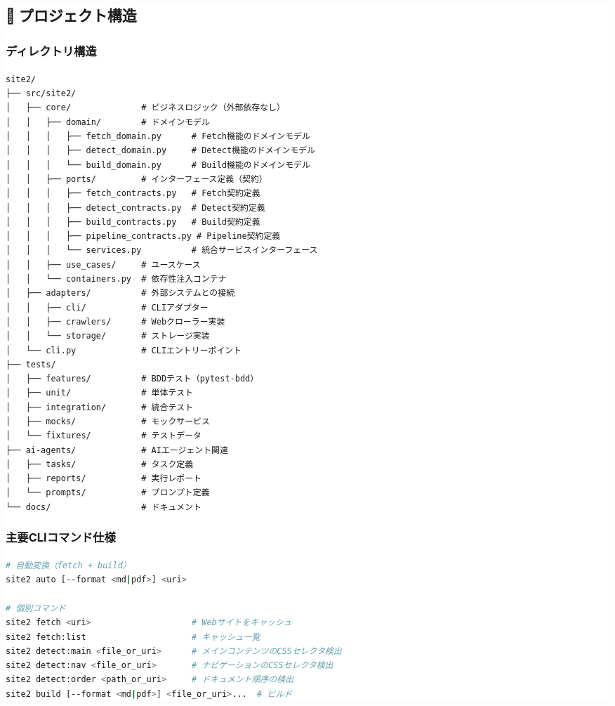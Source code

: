 ## 📁 プロジェクト構造

### ディレクトリ構造
```
site2/
├── src/site2/
│   ├── core/              # ビジネスロジック（外部依存なし）
│   │   ├── domain/        # ドメインモデル
│   │   │   ├── fetch_domain.py      # Fetch機能のドメインモデル
│   │   │   ├── detect_domain.py     # Detect機能のドメインモデル
│   │   │   └── build_domain.py      # Build機能のドメインモデル
│   │   ├── ports/         # インターフェース定義（契約）
│   │   │   ├── fetch_contracts.py   # Fetch契約定義
│   │   │   ├── detect_contracts.py  # Detect契約定義
│   │   │   ├── build_contracts.py   # Build契約定義
│   │   │   ├── pipeline_contracts.py # Pipeline契約定義
│   │   │   └── services.py          # 統合サービスインターフェース
│   │   ├── use_cases/     # ユースケース
│   │   └── containers.py  # 依存性注入コンテナ
│   ├── adapters/          # 外部システムとの接続
│   │   ├── cli/           # CLIアダプター
│   │   ├── crawlers/      # Webクローラー実装
│   │   └── storage/       # ストレージ実装
│   └── cli.py             # CLIエントリーポイント
├── tests/
│   ├── features/          # BDDテスト（pytest-bdd）
│   ├── unit/              # 単体テスト
│   ├── integration/       # 統合テスト
│   ├── mocks/             # モックサービス
│   └── fixtures/          # テストデータ
├── ai-agents/             # AIエージェント関連
│   ├── tasks/             # タスク定義
│   ├── reports/           # 実行レポート
│   └── prompts/           # プロンプト定義
└── docs/                  # ドキュメント
```

### 主要CLIコマンド仕様
```bash
# 自動変換（fetch + build）
site2 auto [--format <md|pdf>] <uri>

# 個別コマンド
site2 fetch <uri>                    # Webサイトをキャッシュ
site2 fetch:list                     # キャッシュ一覧
site2 detect:main <file_or_uri>      # メインコンテンツのCSSセレクタ検出
site2 detect:nav <file_or_uri>       # ナビゲーションのCSSセレクタ検出
site2 detect:order <path_or_uri>     # ドキュメント順序の検出
site2 build [--format <md|pdf>] <file_or_uri>...  # ビルド
```
